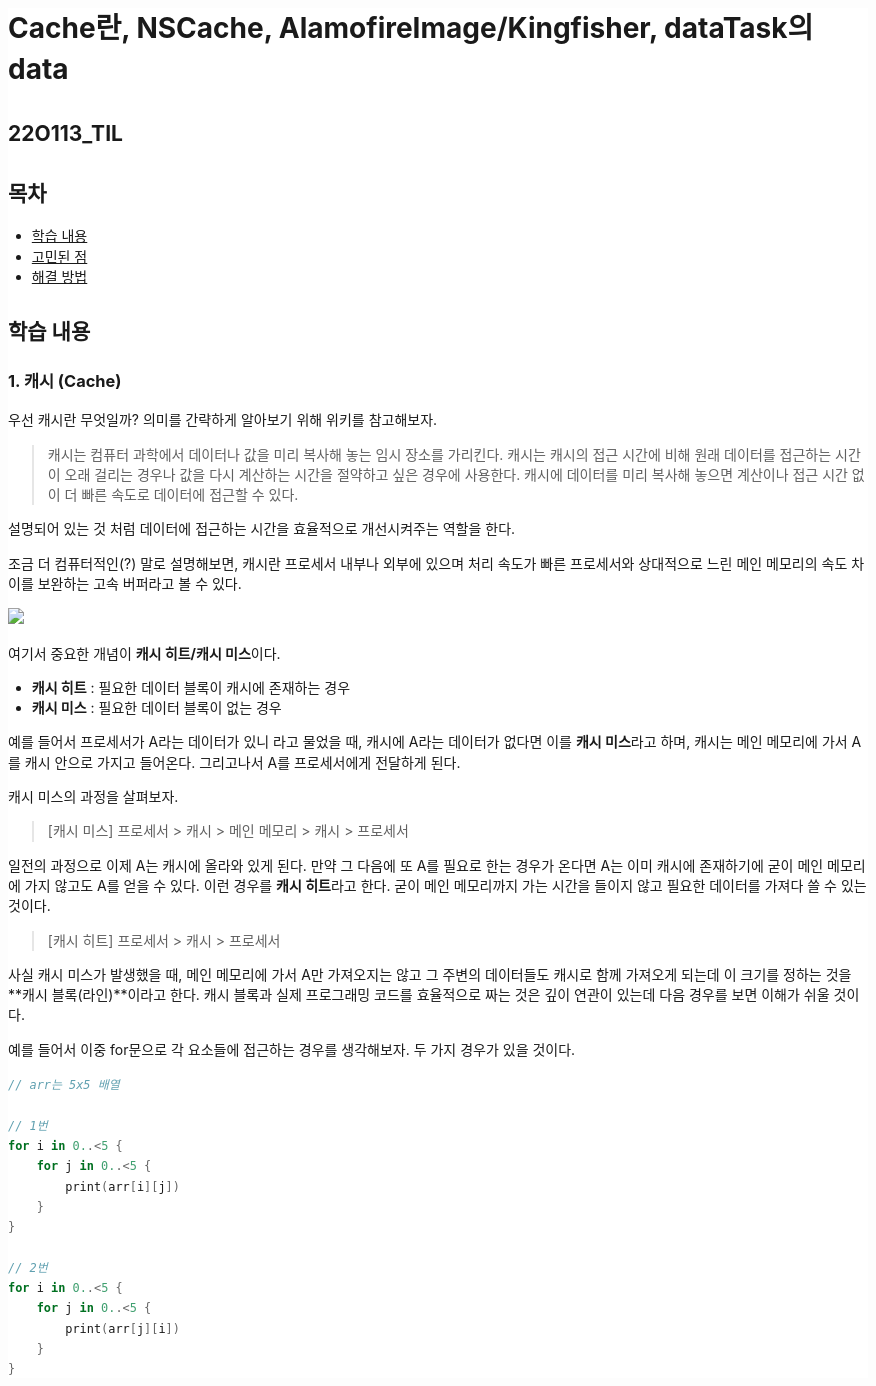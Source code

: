 ﻿# Cache란, NSCache, AlamofireImage/Kingfisher, dataTask의 data

## 22O113_TIL

## 목차 
- [학습 내용](#학습-내용) 
- [고민된 점](#고민된-점)
- [해결 방법](#해결-방법)


## 학습 내용

### 1. 캐시 (Cache) 

우선 캐시란 무엇일까? 
의미를 간략하게 알아보기 위해 위키를 참고해보자. 

> 캐시는 컴퓨터 과학에서 데이터나 값을 미리 복사해 놓는 임시 장소를 가리킨다. 캐시는 캐시의 접근 시간에 비해 원래 데이터를 접근하는 시간이 오래 걸리는 경우나 값을 다시 계산하는 시간을 절약하고 싶은 경우에 사용한다. 캐시에 데이터를 미리 복사해 놓으면 계산이나 접근 시간 없이 더 빠른 속도로 데이터에 접근할 수 있다.

설명되어 있는 것 처럼 데이터에 접근하는 시간을 효율적으로 개선시켜주는 역할을 한다.

조금 더 컴퓨터적인(?) 말로 설명해보면, 캐시란 프로세서 내부나 외부에 있으며 처리 속도가 빠른 프로세서와 상대적으로 느린 메인 메모리의 속도 차이를 보완하는 고속 버퍼라고 볼 수 있다. 

![](https://img1.daumcdn.net/thumb/R1280x0/?scode=mtistory2&fname=https%3A%2F%2Fblog.kakaocdn.net%2Fdn%2FORwoe%2FbtranyteLoR%2FHDgsXiBK7jTlqLCnFkl8E1%2Fimg.png)

여기서 중요한 개념이  **캐시 히트/캐시 미스**이다.

-   **캐시 히트**  : 필요한 데이터 블록이 캐시에 존재하는 경우
-   **캐시 미스**  : 필요한 데이터 블록이 없는 경우

예를 들어서 프로세서가 A라는 데이터가 있니 라고 물었을 때, 캐시에 A라는 데이터가 없다면 이를  **캐시 미스**라고 하며, 캐시는 메인 메모리에 가서 A를 캐시 안으로 가지고 들어온다. 그리고나서 A를 프로세서에게 전달하게 된다.

캐시 미스의 과정을 살펴보자. 

> [캐시 미스] 프로세서 > 캐시 > 메인 메모리 > 캐시 > 프로세서

일전의 과정으로 이제 A는 캐시에 올라와 있게 된다. 만약 그 다음에 또 A를 필요로 한는 경우가 온다면 A는 이미 캐시에 존재하기에 굳이 메인 메모리에 가지 않고도 A를 얻을 수 있다. 이런 경우를  **캐시 히트**라고 한다. 굳이 메인 메모리까지 가는 시간을 들이지 않고 필요한 데이터를 가져다 쓸 수 있는 것이다.

> [캐시 히트] 프로세서 > 캐시 > 프로세서

사실 캐시 미스가 발생했을 때, 메인 메모리에 가서 A만 가져오지는 않고 그 주변의 데이터들도 캐시로 함께 가져오게 되는데 이 크기를 정하는 것을  **캐시 블록(라인)**이라고 한다. 캐시 블록과 실제 프로그래밍 코드를 효율적으로 짜는 것은 깊이 연관이 있는데 다음 경우를 보면 이해가 쉬울 것이다.

예를 들어서 이중 for문으로 각 요소들에 접근하는 경우를 생각해보자. 두 가지 경우가 있을 것이다.

```swift 
// arr는 5x5 배열

// 1번
for i in 0..<5 {
    for j in 0..<5 {
        print(arr[i][j])
    }
}

// 2번 
for i in 0..<5 {
    for j in 0..<5 {
        print(arr[j][i])
    }
}
```
